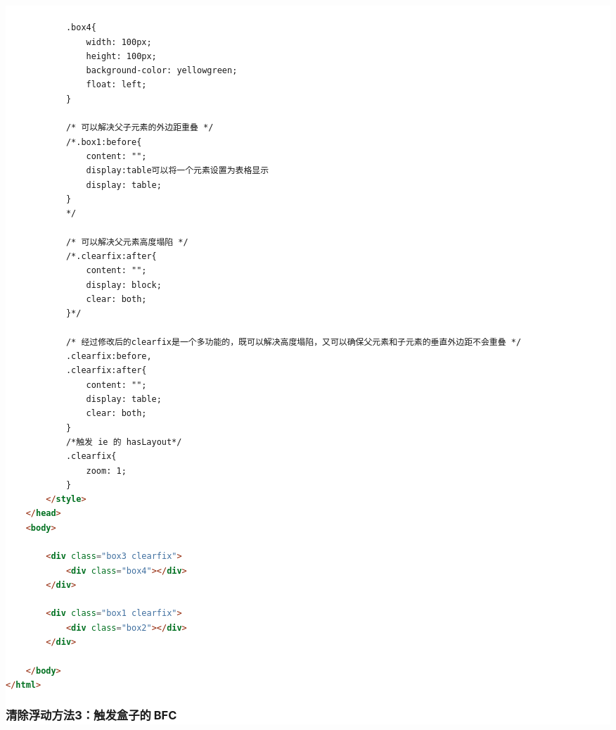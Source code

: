 ```html
			
			.box4{
				width: 100px;
				height: 100px;
				background-color: yellowgreen;
				float: left;
			}
			
			/* 可以解决父子元素的外边距重叠 */
			/*.box1:before{
				content: ""; 
				display:table可以将一个元素设置为表格显示  
			 	display: table;
			}
			*/
			
			/* 可以解决父元素高度塌陷 */
			/*.clearfix:after{
				content: "";
				display: block;
				clear: both;
			}*/
			
			/* 经过修改后的clearfix是一个多功能的，既可以解决高度塌陷，又可以确保父元素和子元素的垂直外边距不会重叠 */
			.clearfix:before,
			.clearfix:after{
				content: "";
				display: table;
				clear: both;
			}
			/*触发 ie 的 hasLayout*/
			.clearfix{
				zoom: 1;
			}
		</style>
	</head>
	<body>
		
		<div class="box3 clearfix">
			<div class="box4"></div>
		</div>
		
		<div class="box1 clearfix">
			<div class="box2"></div>
		</div>
		
	</body>
</html>
```

### 清除浮动方法3：触发盒子的 BFC
